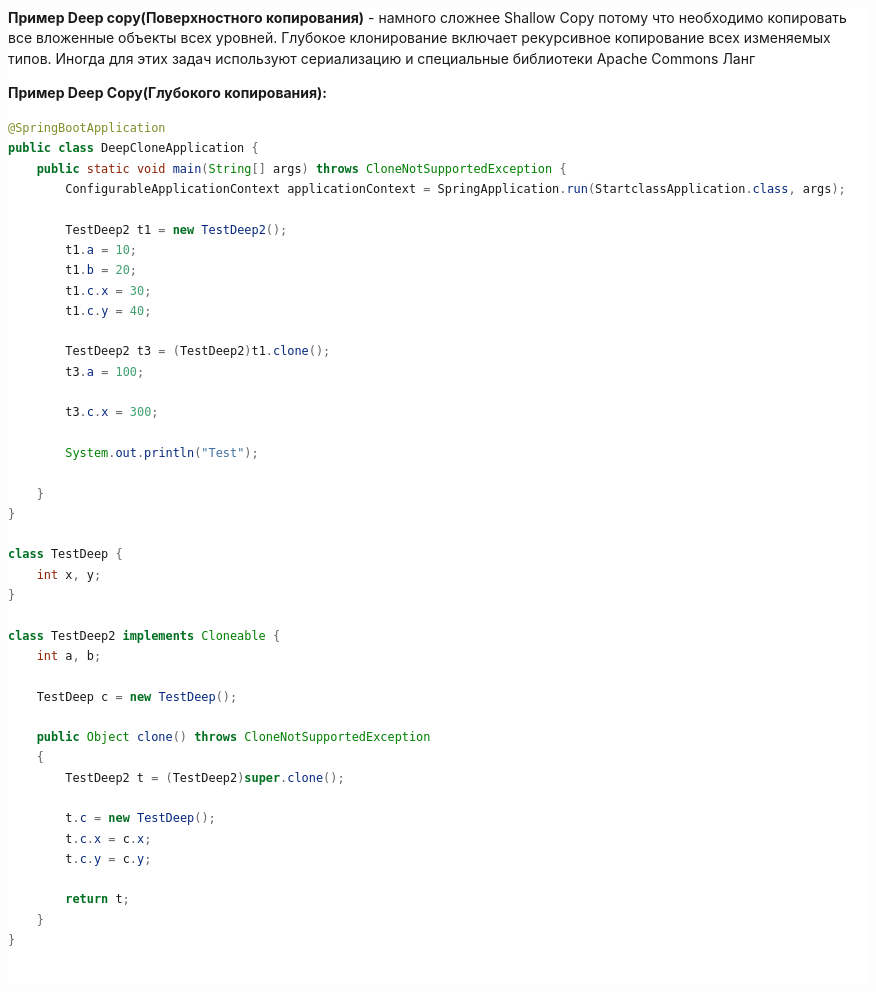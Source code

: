 **Пример Deep copy(Поверхностного копирования)** - намного сложнее Shallow Copy потому что необходимо копировать все вложенные объекты всех уровней.
Глубокое клонирование включает рекурсивное копирование всех изменяемых типов.
Иногда для этих задач используют сериализацию и специальные библиотеки Apache Commons Ланг

**Пример Deep Copy(Глубокого копирования):**
```java
@SpringBootApplication
public class DeepCloneApplication {
    public static void main(String[] args) throws CloneNotSupportedException {
        ConfigurableApplicationContext applicationContext = SpringApplication.run(StartclassApplication.class, args);

        TestDeep2 t1 = new TestDeep2();
        t1.a = 10;
        t1.b = 20;
        t1.c.x = 30;
        t1.c.y = 40;

        TestDeep2 t3 = (TestDeep2)t1.clone();
        t3.a = 100;

        t3.c.x = 300;

        System.out.println("Test");

    }
}

class TestDeep {
    int x, y;
}

class TestDeep2 implements Cloneable {
    int a, b;

    TestDeep c = new TestDeep();

    public Object clone() throws CloneNotSupportedException
    {
        TestDeep2 t = (TestDeep2)super.clone();

        t.c = new TestDeep();
        t.c.x = c.x;
        t.c.y = c.y;

        return t;
    }
}
```

<br />

